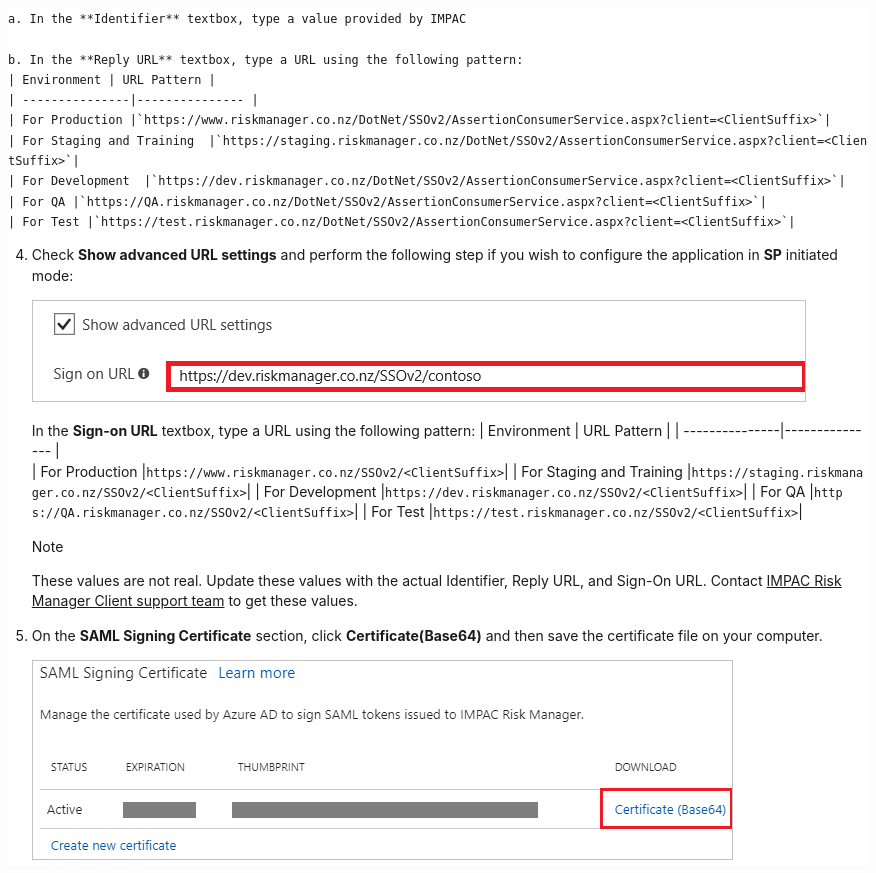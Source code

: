     a. In the **Identifier** textbox, type a value provided by IMPAC

	b. In the **Reply URL** textbox, type a URL using the following pattern:
	| Environment | URL Pattern |
	| ---------------|--------------- |    
	| For Production |`https://www.riskmanager.co.nz/DotNet/SSOv2/AssertionConsumerService.aspx?client=<ClientSuffix>`|
	| For Staging and Training  |`https://staging.riskmanager.co.nz/DotNet/SSOv2/AssertionConsumerService.aspx?client=<ClientSuffix>`|
	| For Development  |`https://dev.riskmanager.co.nz/DotNet/SSOv2/AssertionConsumerService.aspx?client=<ClientSuffix>`|
	| For QA |`https://QA.riskmanager.co.nz/DotNet/SSOv2/AssertionConsumerService.aspx?client=<ClientSuffix>`|
	| For Test |`https://test.riskmanager.co.nz/DotNet/SSOv2/AssertionConsumerService.aspx?client=<ClientSuffix>`|

4. Check **Show advanced URL settings** and perform the following step if you wish to configure the application in **SP** initiated mode:

	![IMPAC Risk Manager Domain and URLs single sign-on information](./media/active-directory-saas-impacriskmanager-tutorial/tutorial_impacriskmanager_url1_new.png)

    In the **Sign-on URL** textbox, type a URL using the following pattern:
	| Environment | URL Pattern |
	| ---------------|--------------- |    
	| For Production |`https://www.riskmanager.co.nz/SSOv2/<ClientSuffix>`|
	| For Staging and Training  |`https://staging.riskmanager.co.nz/SSOv2/<ClientSuffix>`|
	| For Development  |`https://dev.riskmanager.co.nz/SSOv2/<ClientSuffix>`|
	| For QA |`https://QA.riskmanager.co.nz/SSOv2/<ClientSuffix>`|
	| For Test |`https://test.riskmanager.co.nz/SSOv2/<ClientSuffix>`|

	> [!NOTE] 
	> These values are not real. Update these values with the actual Identifier, Reply URL, and Sign-On URL. Contact [IMPAC Risk Manager Client support team](mailto:rmsupport@Impac.co.nz) to get these values.

5. On the **SAML Signing Certificate** section, click **Certificate(Base64)** and then save the certificate file on your computer.

	![The Certificate download link](./media/active-directory-saas-impacriskmanager-tutorial/tutorial_impacriskmanager_certificate.png) 


[1]: ./media/active-directory-saas-impacriskmanager-tutorial/tutorial_general_01.png
[2]: ./media/active-directory-saas-impacriskmanager-tutorial/tutorial_general_02.png
[3]: ./media/active-directory-saas-impacriskmanager-tutorial/tutorial_general_03.png
[4]: ./media/active-directory-saas-impacriskmanager-tutorial/tutorial_general_04.png
[100]: ./media/active-directory-saas-impacriskmanager-tutorial/tutorial_general_100.png
[200]: ./media/active-directory-saas-impacriskmanager-tutorial/tutorial_general_200.png
[201]: ./media/active-directory-saas-impacriskmanager-tutorial/tutorial_general_201.png
[202]: ./media/active-directory-saas-impacriskmanager-tutorial/tutorial_general_202.png
[203]: ./media/active-directory-saas-impacriskmanager-tutorial/tutorial_general_203.png